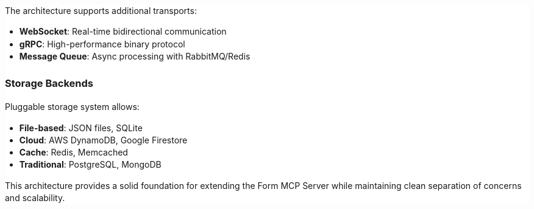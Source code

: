 The architecture supports additional transports:

- **WebSocket**: Real-time bidirectional communication
- **gRPC**: High-performance binary protocol
- **Message Queue**: Async processing with RabbitMQ/Redis

### Storage Backends

Pluggable storage system allows:

- **File-based**: JSON files, SQLite
- **Cloud**: AWS DynamoDB, Google Firestore
- **Cache**: Redis, Memcached
- **Traditional**: PostgreSQL, MongoDB

This architecture provides a solid foundation for extending the Form MCP Server while maintaining clean separation of concerns and scalability.